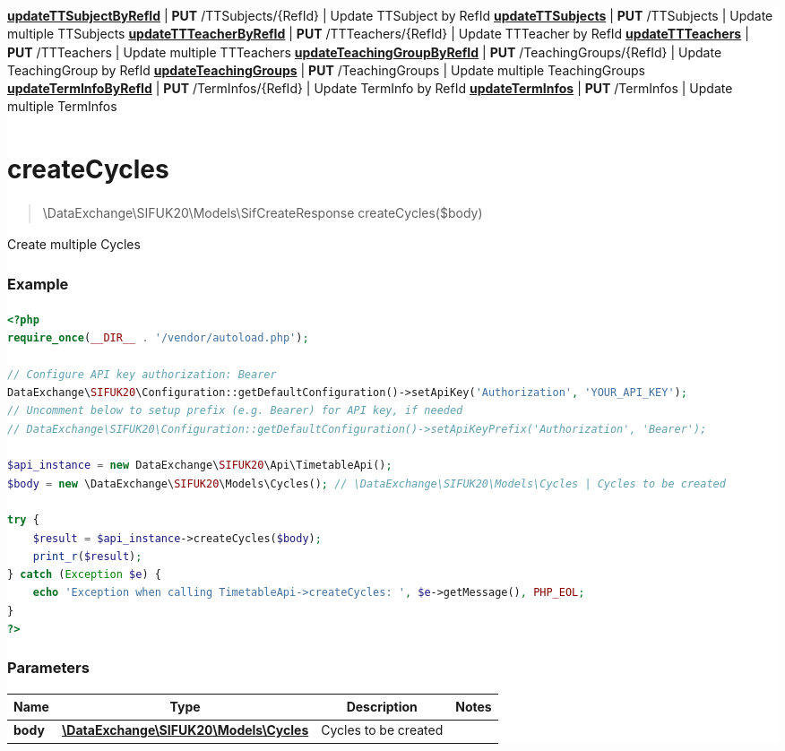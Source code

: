[**updateTTSubjectByRefId**](TimetableApi.md#updateTTSubjectByRefId) | **PUT** /TTSubjects/{RefId} | Update TTSubject by RefId
[**updateTTSubjects**](TimetableApi.md#updateTTSubjects) | **PUT** /TTSubjects | Update multiple TTSubjects
[**updateTTTeacherByRefId**](TimetableApi.md#updateTTTeacherByRefId) | **PUT** /TTTeachers/{RefId} | Update TTTeacher by RefId
[**updateTTTeachers**](TimetableApi.md#updateTTTeachers) | **PUT** /TTTeachers | Update multiple TTTeachers
[**updateTeachingGroupByRefId**](TimetableApi.md#updateTeachingGroupByRefId) | **PUT** /TeachingGroups/{RefId} | Update TeachingGroup by RefId
[**updateTeachingGroups**](TimetableApi.md#updateTeachingGroups) | **PUT** /TeachingGroups | Update multiple TeachingGroups
[**updateTermInfoByRefId**](TimetableApi.md#updateTermInfoByRefId) | **PUT** /TermInfos/{RefId} | Update TermInfo by RefId
[**updateTermInfos**](TimetableApi.md#updateTermInfos) | **PUT** /TermInfos | Update multiple TermInfos


# **createCycles**
> \DataExchange\SIFUK20\Models\SifCreateResponse createCycles($body)

Create multiple Cycles

### Example
```php
<?php
require_once(__DIR__ . '/vendor/autoload.php');

// Configure API key authorization: Bearer
DataExchange\SIFUK20\Configuration::getDefaultConfiguration()->setApiKey('Authorization', 'YOUR_API_KEY');
// Uncomment below to setup prefix (e.g. Bearer) for API key, if needed
// DataExchange\SIFUK20\Configuration::getDefaultConfiguration()->setApiKeyPrefix('Authorization', 'Bearer');

$api_instance = new DataExchange\SIFUK20\Api\TimetableApi();
$body = new \DataExchange\SIFUK20\Models\Cycles(); // \DataExchange\SIFUK20\Models\Cycles | Cycles to be created

try {
    $result = $api_instance->createCycles($body);
    print_r($result);
} catch (Exception $e) {
    echo 'Exception when calling TimetableApi->createCycles: ', $e->getMessage(), PHP_EOL;
}
?>
```

### Parameters

Name | Type | Description  | Notes
------------- | ------------- | ------------- | -------------
 **body** | [**\DataExchange\SIFUK20\Models\Cycles**](../Model/\DataExchange\SIFUK20\Models\Cycles.md)| Cycles to be created |
